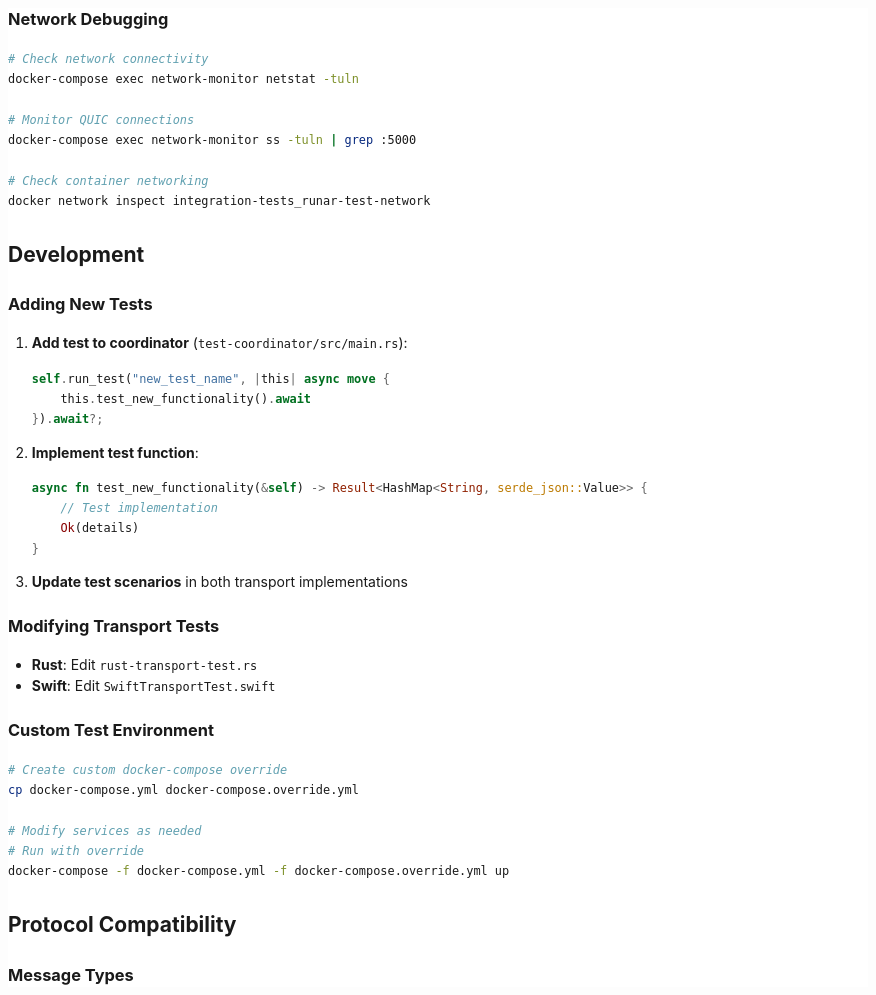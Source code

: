### Network Debugging

```bash
# Check network connectivity
docker-compose exec network-monitor netstat -tuln

# Monitor QUIC connections
docker-compose exec network-monitor ss -tuln | grep :5000

# Check container networking
docker network inspect integration-tests_runar-test-network
```

## Development

### Adding New Tests

1. **Add test to coordinator** (`test-coordinator/src/main.rs`):
   ```rust
   self.run_test("new_test_name", |this| async move {
       this.test_new_functionality().await
   }).await?;
   ```

2. **Implement test function**:
   ```rust
   async fn test_new_functionality(&self) -> Result<HashMap<String, serde_json::Value>> {
       // Test implementation
       Ok(details)
   }
   ```

3. **Update test scenarios** in both transport implementations

### Modifying Transport Tests

- **Rust**: Edit `rust-transport-test.rs`
- **Swift**: Edit `SwiftTransportTest.swift`

### Custom Test Environment

```bash
# Create custom docker-compose override
cp docker-compose.yml docker-compose.override.yml

# Modify services as needed
# Run with override
docker-compose -f docker-compose.yml -f docker-compose.override.yml up
```

## Protocol Compatibility

### Message Types
